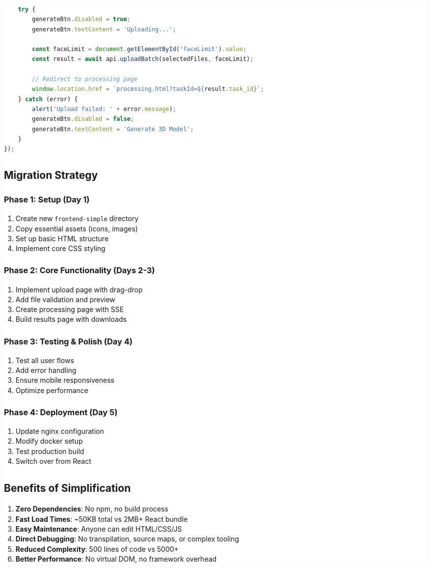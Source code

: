 ```javascript
    try {
        generateBtn.disabled = true;
        generateBtn.textContent = 'Uploading...';
        
        const faceLimit = document.getElementById('faceLimit').value;
        const result = await api.uploadBatch(selectedFiles, faceLimit);
        
        // Redirect to processing page
        window.location.href = `processing.html?taskId=${result.task_id}`;
    } catch (error) {
        alert('Upload failed: ' + error.message);
        generateBtn.disabled = false;
        generateBtn.textContent = 'Generate 3D Model';
    }
});
```

## Migration Strategy

### Phase 1: Setup (Day 1)
1. Create new `frontend-simple` directory
2. Copy essential assets (icons, images)
3. Set up basic HTML structure
4. Implement core CSS styling

### Phase 2: Core Functionality (Days 2-3)
1. Implement upload page with drag-drop
2. Add file validation and preview
3. Create processing page with SSE
4. Build results page with downloads

### Phase 3: Testing & Polish (Day 4)
1. Test all user flows
2. Add error handling
3. Ensure mobile responsiveness
4. Optimize performance

### Phase 4: Deployment (Day 5)
1. Update nginx configuration
2. Modify docker setup
3. Test production build
4. Switch over from React

## Benefits of Simplification

1. **Zero Dependencies**: No npm, no build process
2. **Fast Load Times**: ~50KB total vs 2MB+ React bundle
3. **Easy Maintenance**: Anyone can edit HTML/CSS/JS
4. **Direct Debugging**: No transpilation, source maps, or complex tooling
5. **Reduced Complexity**: 500 lines of code vs 5000+
6. **Better Performance**: No virtual DOM, no framework overhead
